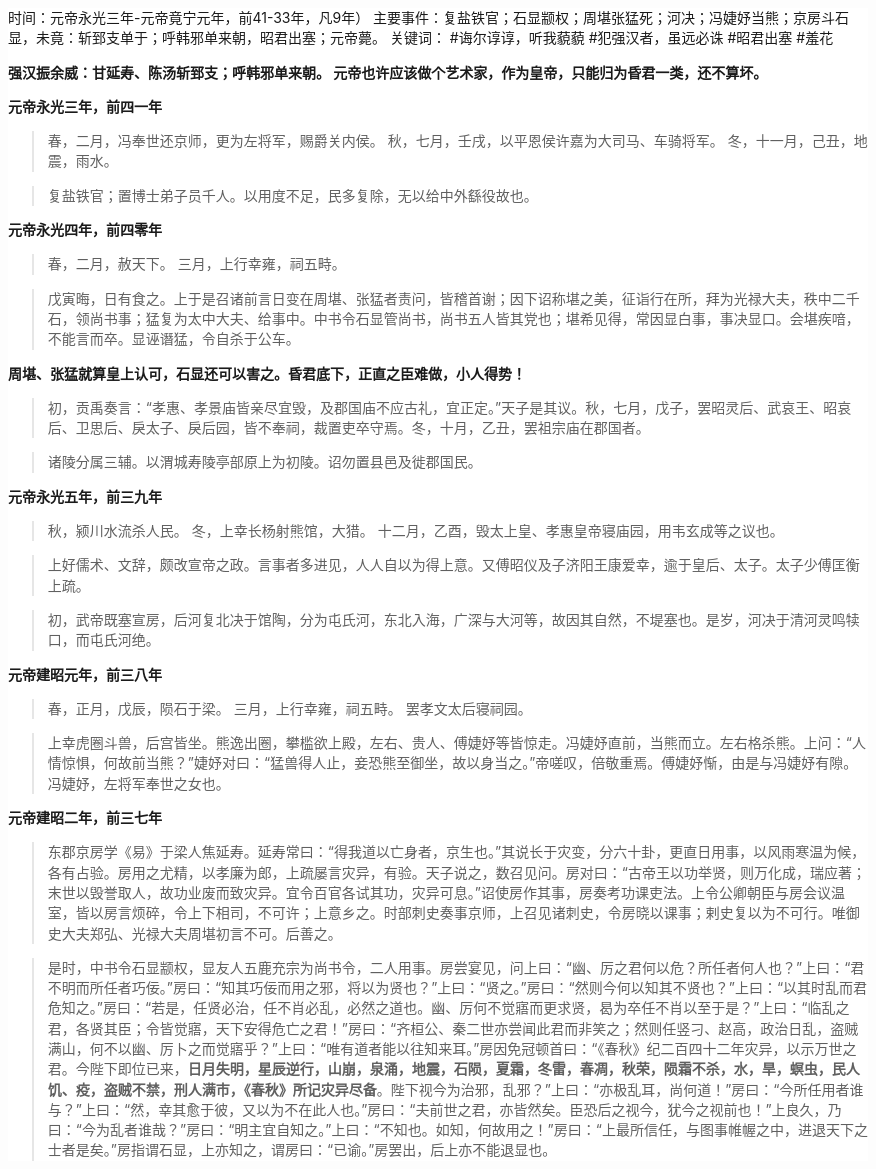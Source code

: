 时间：元帝永光三年-元帝竟宁元年，前41-33年，凡9年）
主要事件：复盐铁官；石显颛权；周堪张猛死；河决；冯婕妤当熊；京房斗石显，未竟：斩郅支单于；呼韩邪单来朝，昭君出塞；元帝薨。
关键词： #诲尔谆谆，听我藐藐 #犯强汉者，虽远必诛 #昭君出塞 #羞花

**强汉振余威：甘延寿、陈汤斩郅支；呼韩邪单来朝。
元帝也许应该做个艺术家，作为皇帝，只能归为昏君一类，还不算坏。**

**元帝永光三年，前四一年**

>春，二月，冯奉世还京师，更为左将军，赐爵关内侯。
 秋，七月，壬戌，以平恩侯许嘉为大司马、车骑将军。
 冬，十一月，己丑，地震，雨水。

>复盐铁官；置博士弟子员千人。以用度不足，民多复除，无以给中外繇役故也。

**元帝永光四年，前四零年**
>春，二月，赦天下。
>三月，上行幸雍，祠五畤。

>戊寅晦，日有食之。上于是召诸前言日变在周堪、张猛者责问，皆稽首谢；因下诏称堪之美，征诣行在所，拜为光禄大夫，秩中二千石，领尚书事；猛复为太中大夫、给事中。中书令石显管尚书，尚书五人皆其党也；堪希见得，常因显白事，事决显口。会堪疾喑，不能言而卒。显诬谮猛，令自杀于公车。

**周堪、张猛就算皇上认可，石显还可以害之。昏君底下，正直之臣难做，小人得势！**

>初，贡禹奏言：“孝惠、孝景庙皆亲尽宜毁，及郡国庙不应古礼，宜正定。”天子是其议。秋，七月，戊子，罢昭灵后、武哀王、昭哀后、卫思后、戾太子、戾后园，皆不奉祠，裁置吏卒守焉。冬，十月，乙丑，罢祖宗庙在郡国者。

>诸陵分属三辅。以渭城寿陵亭部原上为初陵。诏勿置县邑及徙郡国民。

**元帝永光五年，前三九年**
>秋，颍川水流杀人民。
>冬，上幸长杨射熊馆，大猎。
>十二月，乙酉，毁太上皇、孝惠皇帝寝庙园，用韦玄成等之议也。

>上好儒术、文辞，颇改宣帝之政。言事者多进见，人人自以为得上意。又傅昭仪及子济阳王康爱幸，逾于皇后、太子。太子少傅匡衡上疏。

>初，武帝既塞宣房，后河复北决于馆陶，分为屯氏河，东北入海，广深与大河等，故因其自然，不堤塞也。是岁，河决于清河灵鸣犊口，而屯氏河绝。

**元帝建昭元年，前三八年**

>春，正月，戊辰，陨石于梁。
 三月，上行幸雍，祠五畤。
 罢孝文太后寝祠园。

>上幸虎圈斗兽，后宫皆坐。熊逸出圈，攀槛欲上殿，左右、贵人、傅婕妤等皆惊走。冯婕妤直前，当熊而立。左右格杀熊。上问：“人情惊惧，何故前当熊？”婕妤对曰：“猛兽得人止，妾恐熊至御坐，故以身当之。”帝嗟叹，倍敬重焉。傅婕妤惭，由是与冯婕妤有隙。冯婕妤，左将军奉世之女也。

**元帝建昭二年，前三七年**
>东郡京房学《易》于梁人焦延寿。延寿常曰：“得我道以亡身者，京生也。”其说长于灾变，分六十卦，更直日用事，以风雨寒温为候，各有占验。房用之尤精，以孝廉为郎，上疏屡言灾异，有验。天子说之，数召见问。房对曰：“古帝王以功举贤，则万化成，瑞应著；末世以毁誉取人，故功业废而致灾异。宜令百官各试其功，灾异可息。”诏使房作其事，房奏考功课吏法。上令公卿朝臣与房会议温室，皆以房言烦碎，令上下相司，不可许；上意乡之。时部刺史奏事京师，上召见诸刺史，令房晓以课事；剌史复以为不可行。唯御史大夫郑弘、光禄大夫周堪初言不可。后善之。

>是时，中书令石显颛权，显友人五鹿充宗为尚书令，二人用事。房尝宴见，问上曰：“幽、厉之君何以危？所任者何人也？”上曰：“君不明而所任者巧佞。”房曰：“知其巧佞而用之邪，将以为贤也？”上曰：“贤之。”房曰：“然则今何以知其不贤也？”上曰：“以其时乱而君危知之。”房曰：“若是，任贤必治，任不肖必乱，必然之道也。幽、厉何不觉寤而更求贤，曷为卒任不肖以至于是？”上曰：“临乱之君，各贤其臣；令皆觉寤，天下安得危亡之君！”房曰：“齐桓公、秦二世亦尝闻此君而非笑之；然则任竖刁、赵高，政治日乱，盗贼满山，何不以幽、厉卜之而觉寤乎？”上曰：“唯有道者能以往知来耳。”房因免冠顿首曰：“《春秋》纪二百四十二年灾异，以示万世之君。今陛下即位已来，**日月失明，星辰逆行，山崩，泉涌，地震，石陨，夏霜，冬雷，春凋，秋荣，陨霜不杀，水，旱，螟虫，民人饥、疫，盗贼不禁，刑人满市，《春秋》所记灾异尽备**。陛下视今为治邪，乱邪？”上曰：“亦极乱耳，尚何道！”房曰：“今所任用者谁与？”上曰：“然，幸其愈于彼，又以为不在此人也。”房曰：“夫前世之君，亦皆然矣。臣恐后之视今，犹今之视前也！”上良久，乃曰：“今为乱者谁哉？”房曰：“明主宜自知之。”上曰：“不知也。如知，何故用之！”房曰：“上最所信任，与图事帷幄之中，进退天下之士者是矣。”房指谓石显，上亦知之，谓房曰：“已谕。”房罢出，后上亦不能退显也。
